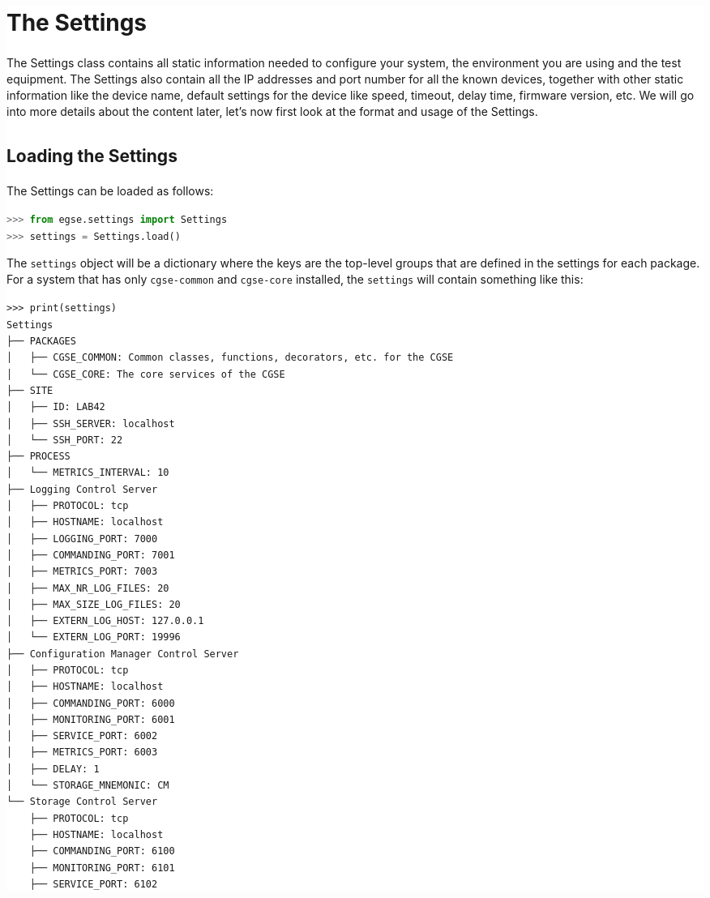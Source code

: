 # The Settings

The Settings class contains all static information needed to configure your system, the environment you are using
and the test equipment. The Settings also contain all the IP addresses and port number for all the known devices,
together with other static information like the device name, default settings for the device like speed, timeout, delay
time, firmware version, etc. We will go into more details about the content later, let’s now first look at the format
and usage of the Settings.

## Loading the Settings

The Settings can be loaded as follows:

```python
>>> from egse.settings import Settings
>>> settings = Settings.load()
```

The `settings` object will be a dictionary where the keys are the top-level groups that are defined in the settings
for each package. For a system that has only `cgse-common` and `cgse-core` installed, the `settings` will contain
something like this:

```text
>>> print(settings)
Settings
├── PACKAGES
│   ├── CGSE_COMMON: Common classes, functions, decorators, etc. for the CGSE
│   └── CGSE_CORE: The core services of the CGSE
├── SITE
│   ├── ID: LAB42
│   ├── SSH_SERVER: localhost
│   └── SSH_PORT: 22
├── PROCESS
│   └── METRICS_INTERVAL: 10
├── Logging Control Server
│   ├── PROTOCOL: tcp
│   ├── HOSTNAME: localhost
│   ├── LOGGING_PORT: 7000
│   ├── COMMANDING_PORT: 7001
│   ├── METRICS_PORT: 7003
│   ├── MAX_NR_LOG_FILES: 20
│   ├── MAX_SIZE_LOG_FILES: 20
│   ├── EXTERN_LOG_HOST: 127.0.0.1
│   └── EXTERN_LOG_PORT: 19996
├── Configuration Manager Control Server
│   ├── PROTOCOL: tcp
│   ├── HOSTNAME: localhost
│   ├── COMMANDING_PORT: 6000
│   ├── MONITORING_PORT: 6001
│   ├── SERVICE_PORT: 6002
│   ├── METRICS_PORT: 6003
│   ├── DELAY: 1
│   └── STORAGE_MNEMONIC: CM
└── Storage Control Server
    ├── PROTOCOL: tcp
    ├── HOSTNAME: localhost
    ├── COMMANDING_PORT: 6100
    ├── MONITORING_PORT: 6101
    ├── SERVICE_PORT: 6102
```